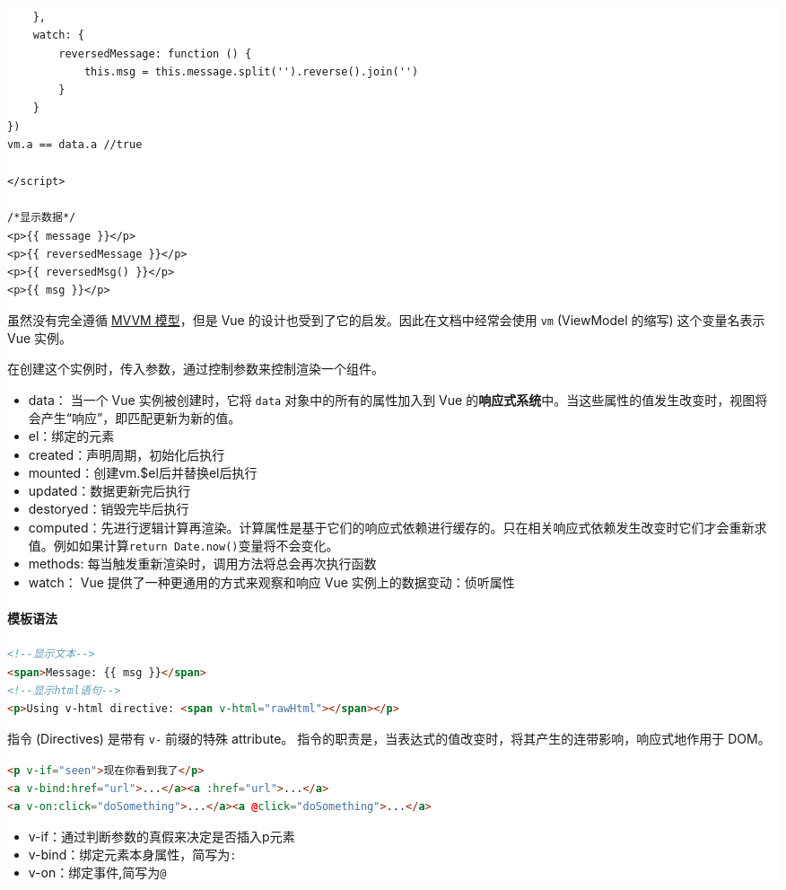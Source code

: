 ```vue
	},
    watch: {
    	reversedMessage: function () {
      		this.msg = this.message.split('').reverse().join('')
    	}
  	}
})
vm.a == data.a //true

</script>

/*显示数据*/
<p>{{ message }}</p>
<p>{{ reversedMessage }}</p>
<p>{{ reversedMsg() }}</p>
<p>{{ msg }}</p>
```

虽然没有完全遵循 [MVVM 模型](https://zh.wikipedia.org/wiki/MVVM)，但是 Vue 的设计也受到了它的启发。因此在文档中经常会使用 `vm` (ViewModel 的缩写) 这个变量名表示 Vue 实例。 

在创建这个实例时，传入参数，通过控制参数来控制渲染一个组件。

* data： 当一个 Vue 实例被创建时，它将 `data` 对象中的所有的属性加入到 Vue 的**响应式系统**中。当这些属性的值发生改变时，视图将会产生“响应”，即匹配更新为新的值。 
* el：绑定的元素
* created：声明周期，初始化后执行
* mounted：创建vm.$el后并替换el后执行
* updated：数据更新完后执行
* destoryed：销毁完毕后执行
* computed：先进行逻辑计算再渲染。计算属性是基于它们的响应式依赖进行缓存的。只在相关响应式依赖发生改变时它们才会重新求值。例如如果计算` return Date.now() `变量将不会变化。
* methods:  每当触发重新渲染时，调用方法将总会再次执行函数 
* watch：  Vue 提供了一种更通用的方式来观察和响应 Vue 实例上的数据变动：侦听属性 

#### 模板语法

```html
<!--显示文本-->
<span>Message: {{ msg }}</span>
<!--显示html语句-->
<p>Using v-html directive: <span v-html="rawHtml"></span></p>
```

指令 (Directives) 是带有 `v-` 前缀的特殊 attribute。 指令的职责是，当表达式的值改变时，将其产生的连带影响，响应式地作用于 DOM。 

```html
<p v-if="seen">现在你看到我了</p>
<a v-bind:href="url">...</a><a :href="url">...</a>
<a v-on:click="doSomething">...</a><a @click="doSomething">...</a>
```

* v-if：通过判断参数的真假来决定是否插入p元素
* v-bind：绑定元素本身属性，简写为`:`
* v-on：绑定事件,简写为`@`
